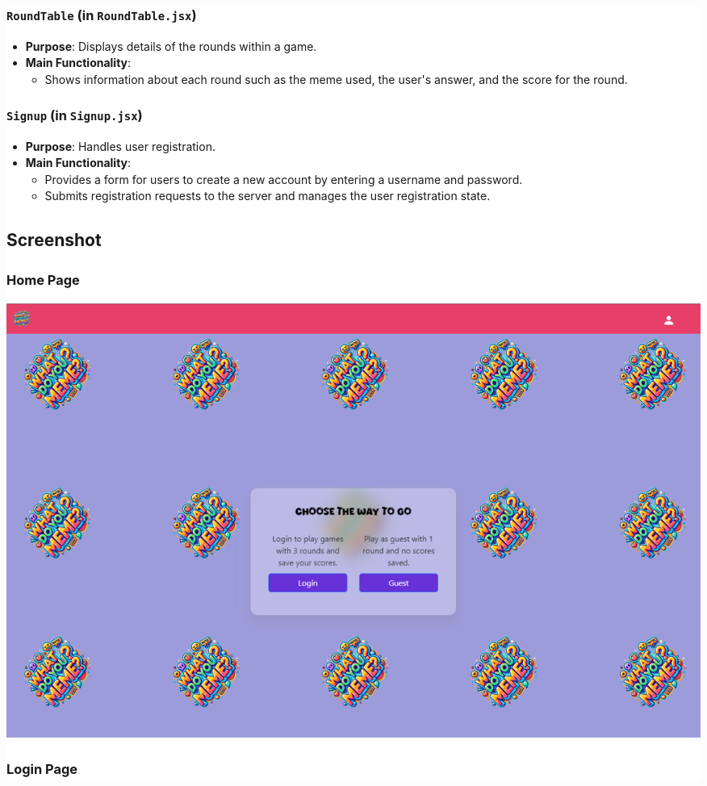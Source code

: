### `RoundTable` (in `RoundTable.jsx`)
- **Purpose**: Displays details of the rounds within a game.
- **Main Functionality**:
  - Shows information about each round such as the meme used, the user's answer, and the score for the round.

### `Signup` (in `Signup.jsx`)
- **Purpose**: Handles user registration.
- **Main Functionality**:
  - Provides a form for users to create a new account by entering a username and password.
  - Submits registration requests to the server and manages the user registration state.


## Screenshot

### Home Page
![Home Page](./img/home.png)

### Login Page